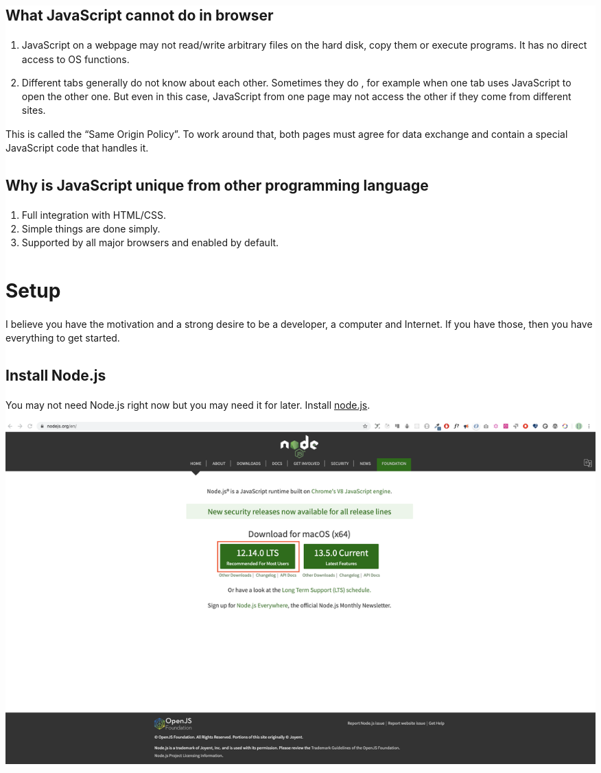## What JavaScript cannot do in browser

1. JavaScript on a webpage may not read/write arbitrary files on the hard disk, copy them or execute programs. It has no direct access to OS functions.

2. Different tabs generally do not know about each other. Sometimes they do , 
for example when one tab uses JavaScript to open the other one. But even in this case, JavaScript from one page may not access the other if they come from different sites.

This is called the “Same Origin Policy”. To work around that, both pages must agree for data exchange and contain a special JavaScript code that handles it.

## Why is JavaScript unique from other programming language

1. Full integration with HTML/CSS.
2. Simple things are done simply.
3. Supported by all major browsers and enabled by default.


# Setup

I believe you have the motivation and a strong desire to be a developer, a computer and Internet. If you have those, then you have everything to get started.

## Install Node.js

You may not need Node.js right now but you may need it for later. Install [node.js](https://nodejs.org/en/).

![Node download](./images/download_node.png)
